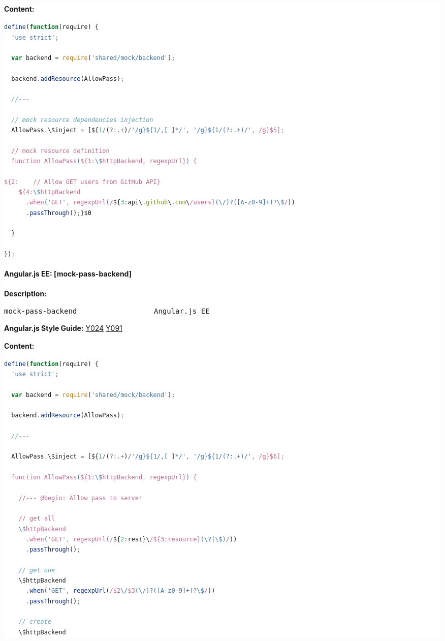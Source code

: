 **Content:**

```javascript
define(function(require) {
  'use strict';

  var backend = require('shared/mock/backend');

  backend.addResource(AllowPass);

  //---

  // mock resource dependencies injection
  AllowPass.\$inject = [${1/(?:.+)/'/g}${1/,[ ]*/', '/g}${1/(?:.+)/', /g}$5];

  // mock resource definition
  function AllowPass(${1:\$httpBackend, regexpUrl}) {

${2:    // Allow GET users from GitHub API}
    ${4:\$httpBackend
      .when('GET', regexpUrl(/${3:api\.github\.com\/users}(\/)?([A-z0-9]+)?\$/))
      .passThrough();}$0

  }

});
```

#### Angular.js EE: [mock-pass-backend]

**Description:** 

<pre>mock-pass-backend                  Angular.js EE</pre>

**Angular.js Style Guide:** [Y024](https://github.com/johnpapa/angularjs-styleguide#style-y024) [Y091](https://github.com/johnpapa/angularjs-styleguide#style-y091)

**Content:**

```javascript
define(function(require) {
  'use strict';

  var backend = require('shared/mock/backend');

  backend.addResource(AllowPass);

  //---

  AllowPass.\$inject = [${1/(?:.+)/'/g}${1/,[ ]*/', '/g}${1/(?:.+)/', /g}$6];

  function AllowPass(${1:\$httpBackend, regexpUrl}) {

    //--- @begin: Allow pass to server

    // get all
    \$httpBackend
      .when('GET', regexpUrl(/${2:rest}\/${3:resource}(\?|\$)/))
      .passThrough();

    // get one
    \$httpBackend
      .when('GET', regexpUrl(/$2\/$3(\/)?([A-z0-9]+)?\$/))
      .passThrough();

    // create
    \$httpBackend
```